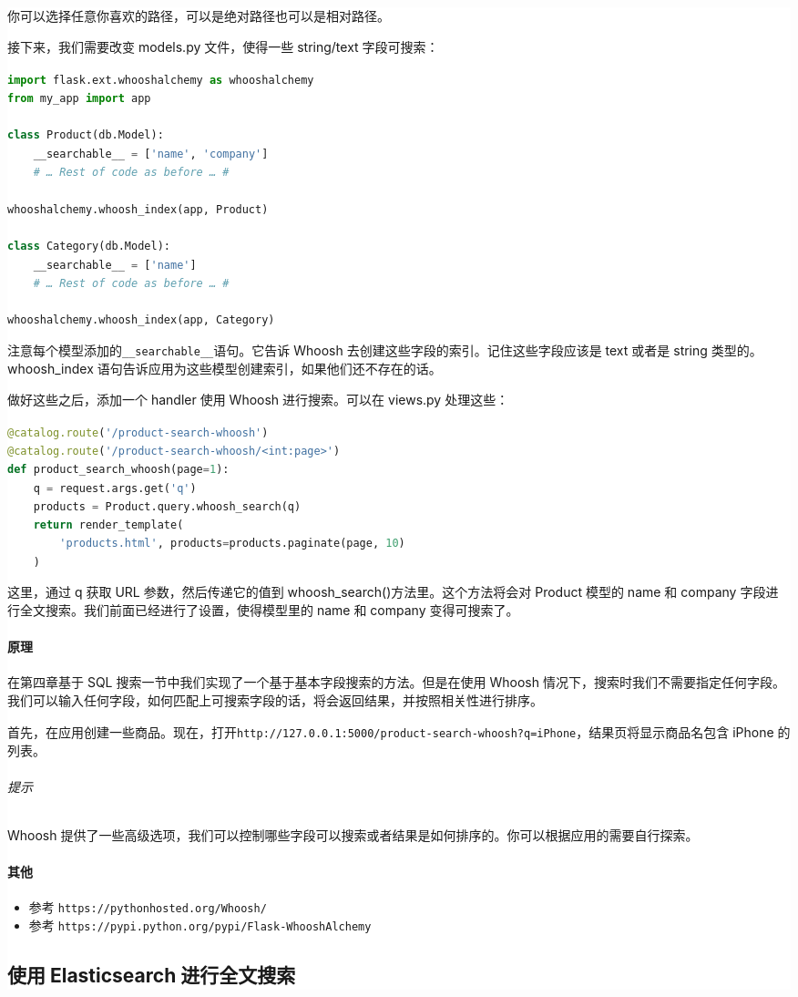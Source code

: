 你可以选择任意你喜欢的路径，可以是绝对路径也可以是相对路径。

接下来，我们需要改变 models.py 文件，使得一些 string/text 字段可搜索：

```py
import flask.ext.whooshalchemy as whooshalchemy
from my_app import app

class Product(db.Model):
    __searchable__ = ['name', 'company']
    # … Rest of code as before … #

whooshalchemy.whoosh_index(app, Product)

class Category(db.Model):
    __searchable__ = ['name']
    # … Rest of code as before … #

whooshalchemy.whoosh_index(app, Category) 
```

注意每个模型添加的`__searchable__`语句。它告诉 Whoosh 去创建这些字段的索引。记住这些字段应该是 text 或者是 string 类型的。whoosh_index 语句告诉应用为这些模型创建索引，如果他们还不存在的话。

做好这些之后，添加一个 handler 使用 Whoosh 进行搜索。可以在 views.py 处理这些：

```py
@catalog.route('/product-search-whoosh')
@catalog.route('/product-search-whoosh/<int:page>')
def product_search_whoosh(page=1):
    q = request.args.get('q')
    products = Product.query.whoosh_search(q)
    return render_template(
        'products.html', products=products.paginate(page, 10)
    ) 
```

这里，通过 q 获取 URL 参数，然后传递它的值到 whoosh_search()方法里。这个方法将会对 Product 模型的 name 和 company 字段进行全文搜索。我们前面已经进行了设置，使得模型里的 name 和 company 变得可搜索了。

#### 原理

在第四章基于 SQL 搜索一节中我们实现了一个基于基本字段搜索的方法。但是在使用 Whoosh 情况下，搜索时我们不需要指定任何字段。我们可以输入任何字段，如何匹配上可搜索字段的话，将会返回结果，并按照相关性进行排序。

首先，在应用创建一些商品。现在，打开`http://127.0.0.1:5000/product-search-whoosh?q=iPhone`，结果页将显示商品名包含 iPhone 的列表。

###### 提示

Whoosh 提供了一些高级选项，我们可以控制哪些字段可以搜索或者结果是如何排序的。你可以根据应用的需要自行探索。

#### 其他

*   参考 `https://pythonhosted.org/Whoosh/`
*   参考 `https://pypi.python.org/pypi/Flask-WhooshAlchemy`

## 使用 Elasticsearch 进行全文搜索
